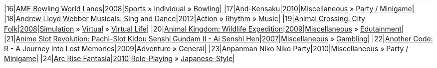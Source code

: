 |16|<a href="https://gamefaqs.gamespot.com/wii/954044-amf-bowling-world-lanes" target="_blank" rel="noopener noreferrer">AMF Bowling World Lanes</a>|<a href="https://gamefaqs.gamespot.com/wii/954044-amf-bowling-world-lanes/data" target="_blank" rel="noopener noreferrer">2008</a>|<a href="https://gamefaqs.gamespot.com/wii/category/43-sports" target="_blank" rel="noopener noreferrer">Sports</a> &raquo; <a href="https://gamefaqs.gamespot.com/wii/category/92-sports-individual" target="_blank" rel="noopener noreferrer">Individual</a> &raquo; <a href="https://gamefaqs.gamespot.com/wii/category/243-sports-individual-bowling" target="_blank" rel="noopener noreferrer">Bowling</a>|
|17|<a href="https://gamefaqs.gamespot.com/wii/954371-and-kensaku" target="_blank" rel="noopener noreferrer">And-Kensaku</a>|<a href="https://gamefaqs.gamespot.com/wii/954371-and-kensaku/data" target="_blank" rel="noopener noreferrer">2010</a>|<a href="https://gamefaqs.gamespot.com/wii/category/49-miscellaneous" target="_blank" rel="noopener noreferrer">Miscellaneous</a> &raquo; <a href="https://gamefaqs.gamespot.com/wii/category/181-miscellaneous-party-minigame" target="_blank" rel="noopener noreferrer">Party / Minigame</a>|
|18|<a href="https://gamefaqs.gamespot.com/wii/679101-andrew-lloyd-webber-musicals-sing-and-dance" target="_blank" rel="noopener noreferrer">Andrew Lloyd Webber Musicals: Sing and Dance</a>|<a href="https://gamefaqs.gamespot.com/wii/679101-andrew-lloyd-webber-musicals-sing-and-dance/data" target="_blank" rel="noopener noreferrer">2012</a>|<a href="https://gamefaqs.gamespot.com/wii/category/54-action" target="_blank" rel="noopener noreferrer">Action</a> &raquo; <a href="https://gamefaqs.gamespot.com/wii/category/63-action-rhythm" target="_blank" rel="noopener noreferrer">Rhythm</a> &raquo; <a href="https://gamefaqs.gamespot.com/wii/category/159-action-rhythm-music" target="_blank" rel="noopener noreferrer">Music</a>|
|19|<a href="https://gamefaqs.gamespot.com/wii/933195-animal-crossing-city-folk" target="_blank" rel="noopener noreferrer">Animal Crossing: City Folk</a>|<a href="https://gamefaqs.gamespot.com/wii/933195-animal-crossing-city-folk/data" target="_blank" rel="noopener noreferrer">2008</a>|<a href="https://gamefaqs.gamespot.com/wii/category/46-simulation" target="_blank" rel="noopener noreferrer">Simulation</a> &raquo; <a href="https://gamefaqs.gamespot.com/wii/category/311-simulation-virtual" target="_blank" rel="noopener noreferrer">Virtual</a> &raquo; <a href="https://gamefaqs.gamespot.com/wii/category/242-simulation-virtual-virtual-life" target="_blank" rel="noopener noreferrer">Virtual Life</a>|
|20|<a href="https://gamefaqs.gamespot.com/wii/960080-animal-kingdom-wildlife-expedition" target="_blank" rel="noopener noreferrer">Animal Kingdom: Wildlife Expedition</a>|<a href="https://gamefaqs.gamespot.com/wii/960080-animal-kingdom-wildlife-expedition/data" target="_blank" rel="noopener noreferrer">2009</a>|<a href="https://gamefaqs.gamespot.com/wii/category/49-miscellaneous" target="_blank" rel="noopener noreferrer">Miscellaneous</a> &raquo; <a href="https://gamefaqs.gamespot.com/wii/category/275-miscellaneous-edutainment" target="_blank" rel="noopener noreferrer">Edutainment</a>|
|21|<a href="https://gamefaqs.gamespot.com/wii/943358-anime-slot-revolution-pachi-slot-kidou-senshi-gundam-ii-ai" target="_blank" rel="noopener noreferrer">Anime Slot Revolution: Pachi-Slot Kidou Senshi Gundam II - Ai Senshi Hen</a>|<a href="https://gamefaqs.gamespot.com/wii/943358-anime-slot-revolution-pachi-slot-kidou-senshi-gundam-ii-ai/data" target="_blank" rel="noopener noreferrer">2007</a>|<a href="https://gamefaqs.gamespot.com/wii/category/49-miscellaneous" target="_blank" rel="noopener noreferrer">Miscellaneous</a> &raquo; <a href="https://gamefaqs.gamespot.com/wii/category/113-miscellaneous-gambling" target="_blank" rel="noopener noreferrer">Gambling</a>|
|22|<a href="https://gamefaqs.gamespot.com/wii/954364-another-code-r-a-journey-into-lost-memories" target="_blank" rel="noopener noreferrer">Another Code: R - A Journey into Lost Memories</a>|<a href="https://gamefaqs.gamespot.com/wii/954364-another-code-r-a-journey-into-lost-memories/data" target="_blank" rel="noopener noreferrer">2009</a>|<a href="https://gamefaqs.gamespot.com/wii/category/50-adventure" target="_blank" rel="noopener noreferrer">Adventure</a> &raquo; <a href="https://gamefaqs.gamespot.com/wii/category/251-adventure-general" target="_blank" rel="noopener noreferrer">General</a>|
|23|<a href="https://gamefaqs.gamespot.com/wii/997457-anpanman-niko-niko-party" target="_blank" rel="noopener noreferrer">Anpanman Niko Niko Party</a>|<a href="https://gamefaqs.gamespot.com/wii/997457-anpanman-niko-niko-party/data" target="_blank" rel="noopener noreferrer">2010</a>|<a href="https://gamefaqs.gamespot.com/wii/category/49-miscellaneous" target="_blank" rel="noopener noreferrer">Miscellaneous</a> &raquo; <a href="https://gamefaqs.gamespot.com/wii/category/181-miscellaneous-party-minigame" target="_blank" rel="noopener noreferrer">Party / Minigame</a>|
|24|<a href="https://gamefaqs.gamespot.com/wii/949770-arc-rise-fantasia" target="_blank" rel="noopener noreferrer">Arc Rise Fantasia</a>|<a href="https://gamefaqs.gamespot.com/wii/949770-arc-rise-fantasia/data" target="_blank" rel="noopener noreferrer">2010</a>|<a href="https://gamefaqs.gamespot.com/wii/category/48-role-playing" target="_blank" rel="noopener noreferrer">Role-Playing</a> &raquo; <a href="https://gamefaqs.gamespot.com/wii/category/71-role-playing-japanese-style" target="_blank" rel="noopener noreferrer">Japanese-Style</a>|